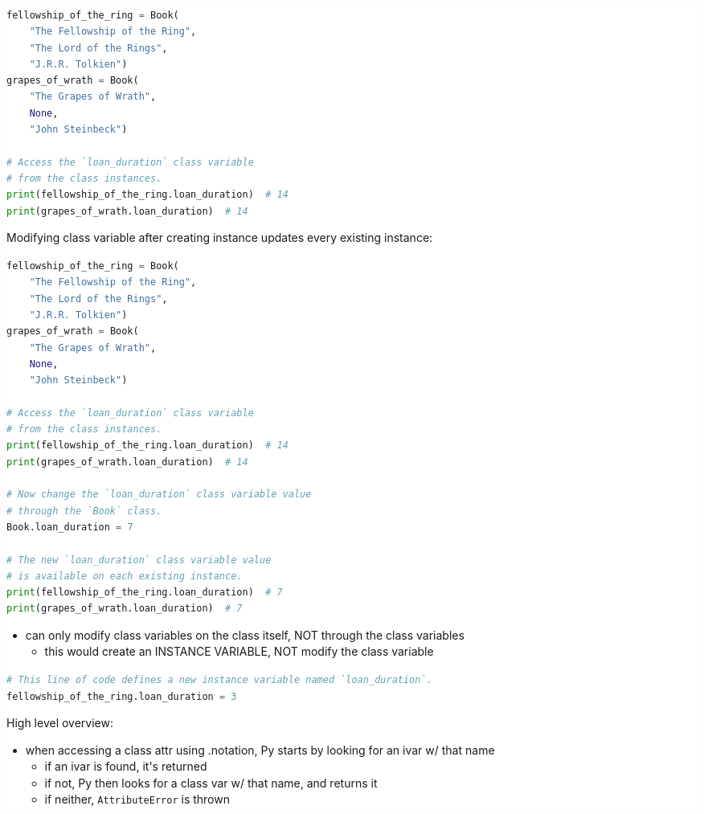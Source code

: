 ```python
fellowship_of_the_ring = Book(
    "The Fellowship of the Ring",
    "The Lord of the Rings",
    "J.R.R. Tolkien")
grapes_of_wrath = Book(
    "The Grapes of Wrath",
    None,
    "John Steinbeck")

# Access the `loan_duration` class variable
# from the class instances.
print(fellowship_of_the_ring.loan_duration)  # 14
print(grapes_of_wrath.loan_duration)  # 14
```

Modifying class variable after creating instance updates every existing instance: 
```python
fellowship_of_the_ring = Book(
    "The Fellowship of the Ring",
    "The Lord of the Rings",
    "J.R.R. Tolkien")
grapes_of_wrath = Book(
    "The Grapes of Wrath",
    None,
    "John Steinbeck")

# Access the `loan_duration` class variable
# from the class instances.
print(fellowship_of_the_ring.loan_duration)  # 14
print(grapes_of_wrath.loan_duration)  # 14

# Now change the `loan_duration` class variable value
# through the `Book` class.
Book.loan_duration = 7

# The new `loan_duration` class variable value
# is available on each existing instance.
print(fellowship_of_the_ring.loan_duration)  # 7
print(grapes_of_wrath.loan_duration)  # 7
```

- can only modify class variables on the class itself, NOT through the class variables
  - this would create an INSTANCE VARIABLE, NOT modify the class variable 

```python
# This line of code defines a new instance variable named `loan_duration`.
fellowship_of_the_ring.loan_duration = 3
```

High level overview:
- when accessing a class attr using .notation, Py starts by looking for an ivar w/ that name
  - if an ivar is found, it's returned
  - if not, Py then looks for a class var w/ that name, and returns it
  - if neither, `AttributeError` is thrown 
